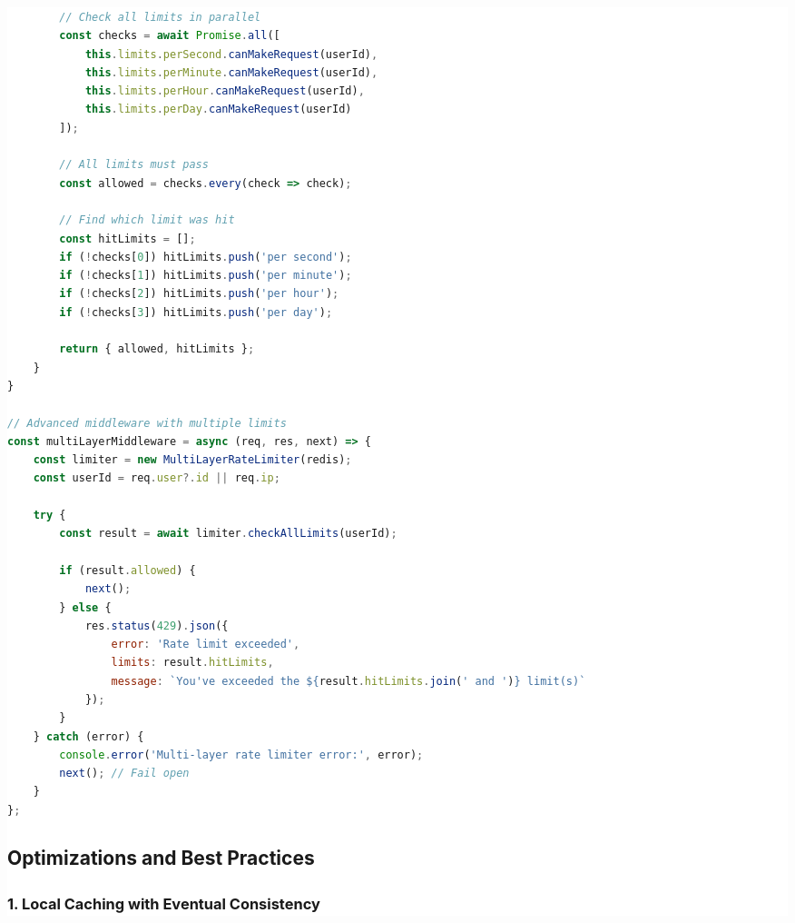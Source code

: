 ```javascript
        // Check all limits in parallel
        const checks = await Promise.all([
            this.limits.perSecond.canMakeRequest(userId),
            this.limits.perMinute.canMakeRequest(userId),
            this.limits.perHour.canMakeRequest(userId),
            this.limits.perDay.canMakeRequest(userId)
        ]);
      
        // All limits must pass
        const allowed = checks.every(check => check);
      
        // Find which limit was hit
        const hitLimits = [];
        if (!checks[0]) hitLimits.push('per second');
        if (!checks[1]) hitLimits.push('per minute');
        if (!checks[2]) hitLimits.push('per hour');
        if (!checks[3]) hitLimits.push('per day');
      
        return { allowed, hitLimits };
    }
}

// Advanced middleware with multiple limits
const multiLayerMiddleware = async (req, res, next) => {
    const limiter = new MultiLayerRateLimiter(redis);
    const userId = req.user?.id || req.ip;
  
    try {
        const result = await limiter.checkAllLimits(userId);
      
        if (result.allowed) {
            next();
        } else {
            res.status(429).json({
                error: 'Rate limit exceeded',
                limits: result.hitLimits,
                message: `You've exceeded the ${result.hitLimits.join(' and ')} limit(s)`
            });
        }
    } catch (error) {
        console.error('Multi-layer rate limiter error:', error);
        next(); // Fail open
    }
};
```

## Optimizations and Best Practices

### 1. Local Caching with Eventual Consistency
